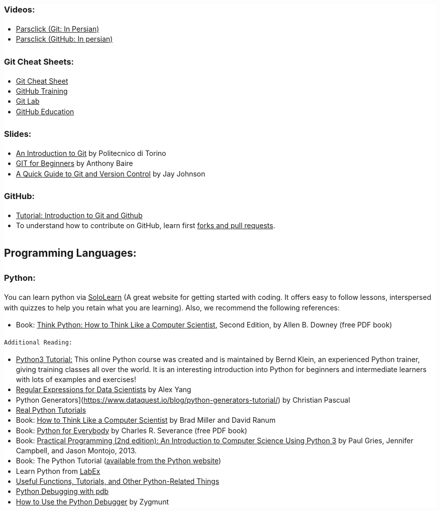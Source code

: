 ### <a name="Videos"></a>Videos:
   * [Parsclick (Git: In Persian)](https://parsclick.net/course/PL3Y-E4YSE4wYFlcomsBtJy1nCu3jclA8L) 
   * [Parsclick (GitHub: In persian)](https://parsclick.net/course/PL3Y-E4YSE4wa_TUfN7G3rAMIiu6vIeepT) 

### <a name="Git-Cheat-Sheets"></a>Git Cheat Sheets:
   * [Git Cheat Sheet](https://github.com/hhaji/Tools-in-Data-Science/blob/master/Cheat%20Sheets/Git%20Cheat%20Sheet.md) 
   * [GitHub Training](https://services.github.com/on-demand/downloads/github-git-cheat-sheet.pdf) 
   * [Git Lab](https://about.gitlab.com/images/press/git-cheat-sheet.pdf)
   * [GitHub Education](https://education.github.com/git-cheat-sheet-education.pdf)

### <a name="Slides"></a>Slides:
   * [An Introduction to Git](https://elite.polito.it/files/courses/03FYZ/2017/slide/Git-01-intro.pdf) by Politecnico di Torino
   * [GIT for Beginners](https://people.irisa.fr/Anthony.Baire/git/git-for-beginners-handout.pdf) by Anthony Baire
   * [A Quick Guide to Git and Version Control](http://sites.utexas.edu/asa-student-chapter/files/2016/04/Grad_Skills_Seminar_11-17-17_Git_and_Version_Control.pdf) by Jay Johnson

### <a name="GitHub"></a>GitHub:
   * [Tutorial: Introduction to Git and Github](https://www.dataquest.io/blog/tutorial-introduction-learn-git-github/)
   * To understand how to contribute on GitHub, learn first [forks and pull requests](http://www.dataschool.io/simple-guide-to-forks-in-github-and-git/). 

## <a name="Programming-Languages"></a>Programming Languages: 
### <a name="Python"></a>Python:
You can learn python via [SoloLearn](http://www.sololearn.com/) (A great website for getting started with coding. It offers easy to follow lessons, interspersed with quizzes to help you retain what you are learning). Also, we recommend the following references: 

   * Book: [Think Python: How to Think Like a Computer Scientist](http://greenteapress.com/wp/think-python-2e/), Second  Edition, by Allen B. Downey (free PDF book) 

   ```
   Additional Reading:
   ```

   * [Python3 Tutorial:](https://www.python-course.eu/python3_course.php) This online Python course was created and is maintained by Bernd Klein, an experienced Python trainer, giving training classes all over the world. It is an interesting introduction into Python for beginners and intermediate learners with lots of examples and exercises! 
   * [Regular Expressions for Data Scientists](https://www.dataquest.io/blog/regular-expressions-data-scientists/) by Alex Yang 
   * Python Generators](https://www.dataquest.io/blog/python-generators-tutorial/) by Christian Pascual 
   * [Real Python Tutorials](https://realpython.com) 
   * Book: [How to Think Like a Computer Scientist](http://interactivepython.org/courselib/static/thinkcspy/index.html) by Brad Miller and David Ranum
   * Book: [Python for Everybody](https://www.py4e.com/book.php) by Charles R. Severance (free PDF book)
   * Book: [Practical Programming (2nd edition): An Introduction to Computer Science Using Python 3](https://pragprog.com/book/gwpy2/practical-programming) by Paul Gries, Jennifer Campbell, and Jason Montojo, 2013.
   * Book: The Python Tutorial ([available from the Python website](https://docs.python.org/3.6/tutorial/))
   * Learn Python from [LabEx](https://labex.io/courses/intro-to-python-3)
   * [Useful Functions, Tutorials, and Other Python-Related Things](https://github.com/rasbt/python_reference)
   * [Python Debugging with pdb](https://www.machinelearningplus.com/python/python-debugging/)
   * [How to Use the Python Debugger](http://fastml.com/how-to-use-the-python-debugger/) by Zygmunt